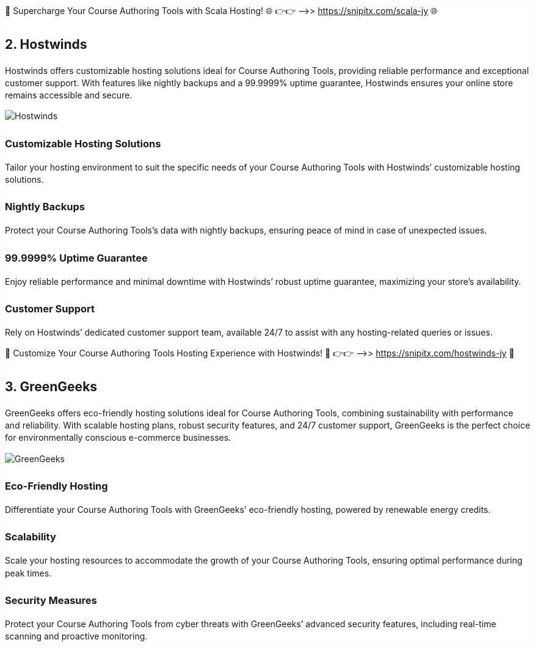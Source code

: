 🚀 Supercharge Your Course Authoring Tools with Scala Hosting! 🌐
👉👉 -->> https://snipitx.com/scala-jy 🌐

## 2. Hostwinds

Hostwinds offers customizable hosting solutions ideal for Course Authoring Tools, providing reliable performance and exceptional customer support. With features like nightly backups and a 99.9999% uptime guarantee, Hostwinds ensures your online store remains accessible and secure.

![Hostwinds](https://i.imgur.com/53aSNXx.jpeg "Hostwinds Hosting")

### Customizable Hosting Solutions
Tailor your hosting environment to suit the specific needs of your Course Authoring Tools with Hostwinds’ customizable hosting solutions.

### Nightly Backups
Protect your Course Authoring Tools’s data with nightly backups, ensuring peace of mind in case of unexpected issues.

### 99.9999% Uptime Guarantee
Enjoy reliable performance and minimal downtime with Hostwinds’ robust uptime guarantee, maximizing your store’s availability.

### Customer Support
Rely on Hostwinds’ dedicated customer support team, available 24/7 to assist with any hosting-related queries or issues.

🌟 Customize Your Course Authoring Tools Hosting Experience with Hostwinds! 🚀
👉👉 -->> https://snipitx.com/hostwinds-jy 🚀


## 3. GreenGeeks

GreenGeeks offers eco-friendly hosting solutions ideal for Course Authoring Tools, combining sustainability with performance and reliability. With scalable hosting plans, robust security features, and 24/7 customer support, GreenGeeks is the perfect choice for environmentally conscious e-commerce businesses.

![GreenGeeks](https://i.imgur.com/eEwuntu.jpg "GreenGeeks Hosting")

### Eco-Friendly Hosting
Differentiate your Course Authoring Tools with GreenGeeks’ eco-friendly hosting, powered by renewable energy credits.

### Scalability
Scale your hosting resources to accommodate the growth of your Course Authoring Tools, ensuring optimal performance during peak times.

### Security Measures
Protect your Course Authoring Tools from cyber threats with GreenGeeks’ advanced security features, including real-time scanning and proactive monitoring.
